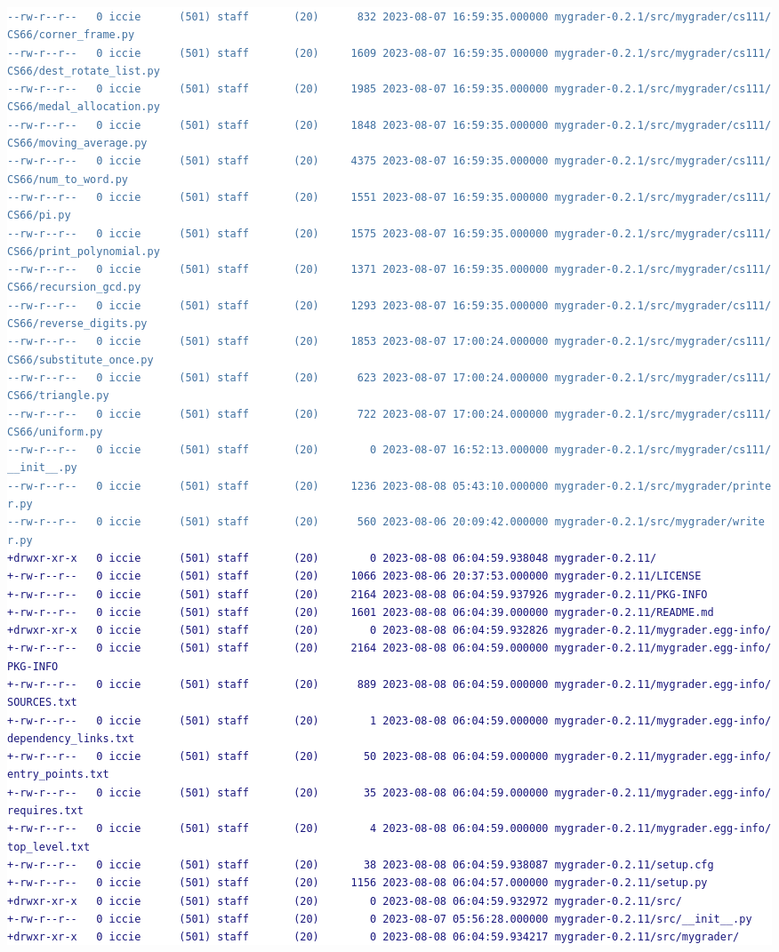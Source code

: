 ```diff
--rw-r--r--   0 iccie      (501) staff       (20)      832 2023-08-07 16:59:35.000000 mygrader-0.2.1/src/mygrader/cs111/CS66/corner_frame.py
--rw-r--r--   0 iccie      (501) staff       (20)     1609 2023-08-07 16:59:35.000000 mygrader-0.2.1/src/mygrader/cs111/CS66/dest_rotate_list.py
--rw-r--r--   0 iccie      (501) staff       (20)     1985 2023-08-07 16:59:35.000000 mygrader-0.2.1/src/mygrader/cs111/CS66/medal_allocation.py
--rw-r--r--   0 iccie      (501) staff       (20)     1848 2023-08-07 16:59:35.000000 mygrader-0.2.1/src/mygrader/cs111/CS66/moving_average.py
--rw-r--r--   0 iccie      (501) staff       (20)     4375 2023-08-07 16:59:35.000000 mygrader-0.2.1/src/mygrader/cs111/CS66/num_to_word.py
--rw-r--r--   0 iccie      (501) staff       (20)     1551 2023-08-07 16:59:35.000000 mygrader-0.2.1/src/mygrader/cs111/CS66/pi.py
--rw-r--r--   0 iccie      (501) staff       (20)     1575 2023-08-07 16:59:35.000000 mygrader-0.2.1/src/mygrader/cs111/CS66/print_polynomial.py
--rw-r--r--   0 iccie      (501) staff       (20)     1371 2023-08-07 16:59:35.000000 mygrader-0.2.1/src/mygrader/cs111/CS66/recursion_gcd.py
--rw-r--r--   0 iccie      (501) staff       (20)     1293 2023-08-07 16:59:35.000000 mygrader-0.2.1/src/mygrader/cs111/CS66/reverse_digits.py
--rw-r--r--   0 iccie      (501) staff       (20)     1853 2023-08-07 17:00:24.000000 mygrader-0.2.1/src/mygrader/cs111/CS66/substitute_once.py
--rw-r--r--   0 iccie      (501) staff       (20)      623 2023-08-07 17:00:24.000000 mygrader-0.2.1/src/mygrader/cs111/CS66/triangle.py
--rw-r--r--   0 iccie      (501) staff       (20)      722 2023-08-07 17:00:24.000000 mygrader-0.2.1/src/mygrader/cs111/CS66/uniform.py
--rw-r--r--   0 iccie      (501) staff       (20)        0 2023-08-07 16:52:13.000000 mygrader-0.2.1/src/mygrader/cs111/__init__.py
--rw-r--r--   0 iccie      (501) staff       (20)     1236 2023-08-08 05:43:10.000000 mygrader-0.2.1/src/mygrader/printer.py
--rw-r--r--   0 iccie      (501) staff       (20)      560 2023-08-06 20:09:42.000000 mygrader-0.2.1/src/mygrader/writer.py
+drwxr-xr-x   0 iccie      (501) staff       (20)        0 2023-08-08 06:04:59.938048 mygrader-0.2.11/
+-rw-r--r--   0 iccie      (501) staff       (20)     1066 2023-08-06 20:37:53.000000 mygrader-0.2.11/LICENSE
+-rw-r--r--   0 iccie      (501) staff       (20)     2164 2023-08-08 06:04:59.937926 mygrader-0.2.11/PKG-INFO
+-rw-r--r--   0 iccie      (501) staff       (20)     1601 2023-08-08 06:04:39.000000 mygrader-0.2.11/README.md
+drwxr-xr-x   0 iccie      (501) staff       (20)        0 2023-08-08 06:04:59.932826 mygrader-0.2.11/mygrader.egg-info/
+-rw-r--r--   0 iccie      (501) staff       (20)     2164 2023-08-08 06:04:59.000000 mygrader-0.2.11/mygrader.egg-info/PKG-INFO
+-rw-r--r--   0 iccie      (501) staff       (20)      889 2023-08-08 06:04:59.000000 mygrader-0.2.11/mygrader.egg-info/SOURCES.txt
+-rw-r--r--   0 iccie      (501) staff       (20)        1 2023-08-08 06:04:59.000000 mygrader-0.2.11/mygrader.egg-info/dependency_links.txt
+-rw-r--r--   0 iccie      (501) staff       (20)       50 2023-08-08 06:04:59.000000 mygrader-0.2.11/mygrader.egg-info/entry_points.txt
+-rw-r--r--   0 iccie      (501) staff       (20)       35 2023-08-08 06:04:59.000000 mygrader-0.2.11/mygrader.egg-info/requires.txt
+-rw-r--r--   0 iccie      (501) staff       (20)        4 2023-08-08 06:04:59.000000 mygrader-0.2.11/mygrader.egg-info/top_level.txt
+-rw-r--r--   0 iccie      (501) staff       (20)       38 2023-08-08 06:04:59.938087 mygrader-0.2.11/setup.cfg
+-rw-r--r--   0 iccie      (501) staff       (20)     1156 2023-08-08 06:04:57.000000 mygrader-0.2.11/setup.py
+drwxr-xr-x   0 iccie      (501) staff       (20)        0 2023-08-08 06:04:59.932972 mygrader-0.2.11/src/
+-rw-r--r--   0 iccie      (501) staff       (20)        0 2023-08-07 05:56:28.000000 mygrader-0.2.11/src/__init__.py
+drwxr-xr-x   0 iccie      (501) staff       (20)        0 2023-08-08 06:04:59.934217 mygrader-0.2.11/src/mygrader/
```